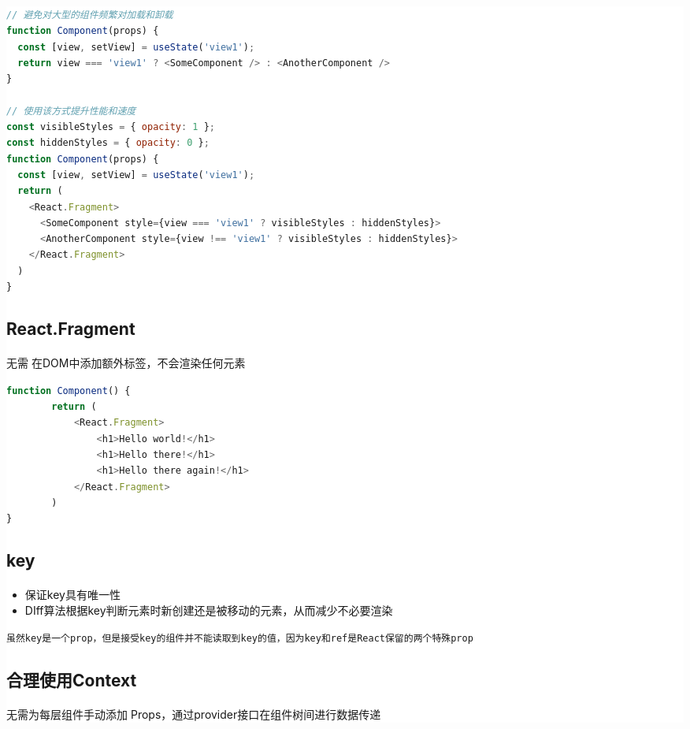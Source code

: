 
```js
// 避免对大型的组件频繁对加载和卸载
function Component(props) {
  const [view, setView] = useState('view1');
  return view === 'view1' ? <SomeComponent /> : <AnotherComponent />  
}

// 使用该方式提升性能和速度
const visibleStyles = { opacity: 1 };
const hiddenStyles = { opacity: 0 };
function Component(props) {
  const [view, setView] = useState('view1');
  return (
    <React.Fragment>
      <SomeComponent style={view === 'view1' ? visibleStyles : hiddenStyles}>
      <AnotherComponent style={view !== 'view1' ? visibleStyles : hiddenStyles}>
    </React.Fragment>
  )
}
```

##  React.Fragment

无需 在DOM中添加额外标签，不会渲染任何元素



```js
function Component() {
        return (
            <React.Fragment>
                <h1>Hello world!</h1>
                <h1>Hello there!</h1>
                <h1>Hello there again!</h1>
            </React.Fragment>
        )
}
```



## key

- 保证key具有唯一性
- DIff算法根据key判断元素时新创建还是被移动的元素，从而减少不必要渲染

```js
虽然key是一个prop，但是接受key的组件并不能读取到key的值，因为key和ref是React保留的两个特殊prop
```

## 合理使用Context

无需为每层组件手动添加 Props，通过provider接口在组件树间进行数据传递
